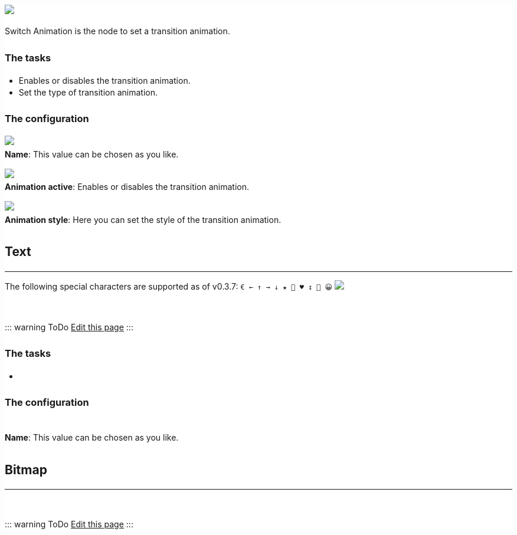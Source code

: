 
![](/switch_animation_node.png)

Switch Animation is the node to set a transition animation.

### The tasks

- Enables or disables the transition animation.
- Set the type of transition animation.

### The configuration

![](/switch_animation_node_config_0.png)  
**Name**: This value can be chosen as you like.  

![](/switch_animation_node_config_1.png)  
**Animation active**: Enables or disables the transition animation.

![](/switch_animation_node_config_2.png)  
**Animation style**: Here you can set the style of the transition animation.
## Text

---

The following special characters are supported as of v0.3.7:
`€ ← ↑ → ↓ ★ 📁 ♥ ↧ 🚗 😀`
![](/special_characters.png)

![]()

::: warning ToDo
[Edit this page](https://github.com/pixelit-project/Docs/edit/master/src/nodered.md)
:::

### The tasks

-

### The configuration

![]()  
**Name**: This value can be chosen as you like.  

## Bitmap

---

![]()

::: warning ToDo
[Edit this page](https://github.com/pixelit-project/Docs/edit/master/src/nodered.md)
:::
